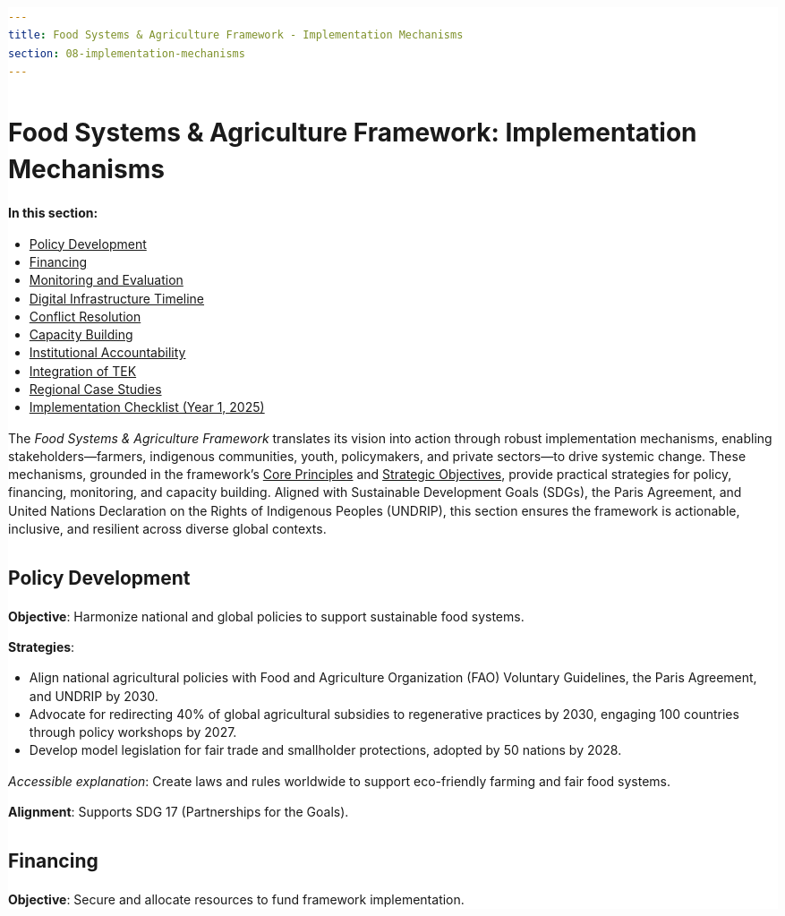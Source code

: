```yaml
---
title: Food Systems & Agriculture Framework - Implementation Mechanisms
section: 08-implementation-mechanisms
---
```


# Food Systems & Agriculture Framework: Implementation Mechanisms

**In this section:**
- [Policy Development](#policy-development)
- [Financing](#financing)
- [Monitoring and Evaluation](#monitoring-and-evaluation)
- [Digital Infrastructure Timeline](#digital-infrastructure-timeline)
- [Conflict Resolution](#conflict-resolution)
- [Capacity Building](#capacity-building)
- [Institutional Accountability](#institutional-accountability)
- [Integration of TEK](#integration-of-tek)
- [Regional Case Studies](#regional-case-studies)
- [Implementation Checklist (Year 1, 2025)](#implementation-checklist-year-1-2025)

The *Food Systems & Agriculture Framework* translates its vision into action through robust implementation mechanisms, enabling stakeholders—farmers, indigenous communities, youth, policymakers, and private sectors—to drive systemic change. These mechanisms, grounded in the framework’s [Core Principles](/frameworks/docs/implementation/food-systems#06-core-principles) and [Strategic Objectives](/frameworks/docs/implementation/food-systems#07-strategic-objectives), provide practical strategies for policy, financing, monitoring, and capacity building. Aligned with Sustainable Development Goals (SDGs), the Paris Agreement, and United Nations Declaration on the Rights of Indigenous Peoples (UNDRIP), this section ensures the framework is actionable, inclusive, and resilient across diverse global contexts.

## <a id="policy-development"></a>Policy Development
**Objective**: Harmonize national and global policies to support sustainable food systems.

**Strategies**:
- Align national agricultural policies with Food and Agriculture Organization (FAO) Voluntary Guidelines, the Paris Agreement, and UNDRIP by 2030.
- Advocate for redirecting 40% of global agricultural subsidies to regenerative practices by 2030, engaging 100 countries through policy workshops by 2027.
- Develop model legislation for fair trade and smallholder protections, adopted by 50 nations by 2028.

*Accessible explanation*: Create laws and rules worldwide to support eco-friendly farming and fair food systems.

**Alignment**: Supports SDG 17 (Partnerships for the Goals).

## <a id="financing"></a>Financing
**Objective**: Secure and allocate resources to fund framework implementation.
